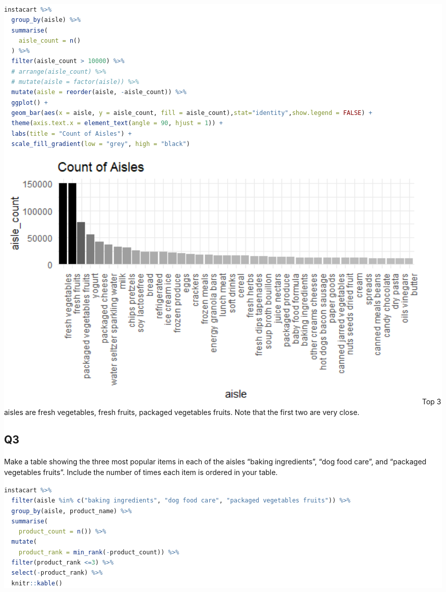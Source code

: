 ``` r
instacart %>%
  group_by(aisle) %>%
  summarise(
    aisle_count = n()
  ) %>%
  filter(aisle_count > 10000) %>%
  # arrange(aisle_count) %>% 
  # mutate(aisle = factor(aisle)) %>%
  mutate(aisle = reorder(aisle, -aisle_count)) %>% 
  ggplot() +
  geom_bar(aes(x = aisle, y = aisle_count, fill = aisle_count),stat="identity",show.legend = FALSE) +
  theme(axis.text.x = element_text(angle = 90, hjust = 1)) +
  labs(title = "Count of Aisles") +
  scale_fill_gradient(low = "grey", high = "black")
```

<img src="assignment3_files/figure-gfm/unnamed-chunk-3-1.png" width="95%" />
Top 3 aisles are fresh vegetables, fresh fruits, packaged vegetables
fruits. Note that the first two are very close.

## Q3

Make a table showing the three most popular items in each of the aisles
“baking ingredients”, “dog food care”, and “packaged vegetables fruits”.
Include the number of times each item is ordered in your table.

``` r
instacart %>%
  filter(aisle %in% c("baking ingredients", "dog food care", "packaged vegetables fruits")) %>%
  group_by(aisle, product_name) %>%
  summarise(
    product_count = n()) %>%
  mutate(
    product_rank = min_rank(-product_count)) %>%
  filter(product_rank <=3) %>%
  select(-product_rank) %>%
  knitr::kable()
```
